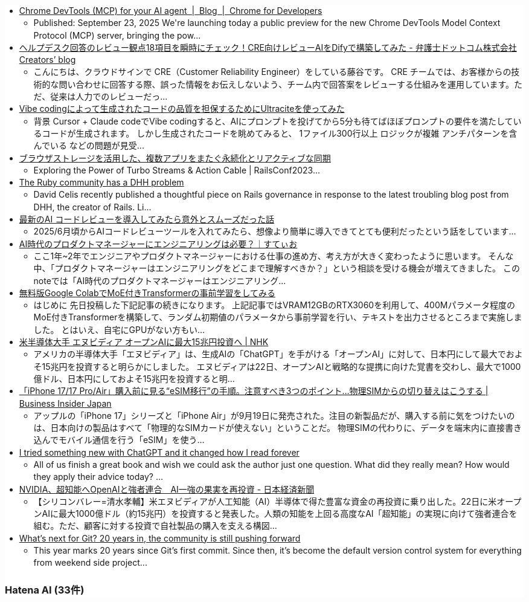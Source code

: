 - [Chrome DevTools (MCP) for your AI agent  |  Blog  |  Chrome for Developers](https://developer.chrome.com/blog/chrome-devtools-mcp)
  - Published: September 23, 2025 We're launching today a public preview for the new Chrome DevTools Model Context Protocol (MCP) server, bringing the pow...
- [ヘルプデスク回答のレビュー観点18項目を瞬時にチェック！CRE向けレビューAIをDifyで構築してみた - 弁護士ドットコム株式会社 Creators’ blog](https://creators.bengo4.com/entry/2025/09/22/080000)
  - こんにちは、クラウドサインで CRE（Customer Reliability Engineer）をしている藤谷です。 CRE チームでは、お客様からの技術的な問い合わせに回答する際、誤った情報をお伝えしないよう、チーム内で回答案をレビューする仕組みを運用しています。ただ、従来は人力でのレビューだっ...
- [Vibe codingによって生成されたコードの品質を担保するためにUltraciteを使ってみた](https://zenn.dev/bita/articles/df3e289155005d)
  - 背景 Cursor + Claude codeでVibe codingすると、AIにプロンプトを投げてから5分も待てばほぼプロンプトの要件を満たしているコードが生成されます。 しかし生成されたコードを眺めてみると、 1ファイル300行以上 ロジックが複雑 アンチパターンを含んでいる などの問題が見受...
- [ブラウザストレージを活用した、複数アプリをまたぐ永続化とリアクティブな同期](https://speakerdeck.com/teppei0717/burauzasutoreziwohuo-yong-sita-fu-shu-apuriwomataguyong-sok-hua-toriakuteibunatong-qi)
  - Exploring the Power of Turbo Streams & Action Cable | RailsConf2023...
- [The Ruby community has a DHH problem](https://tekin.co.uk/2025/09/the-ruby-community-has-a-dhh-problem)
  - David Celis recently published a thoughtful piece on Rails governance in response to the latest troubling blog post from DHH, the creator of Rails. Li...
- [最新のAI コードレビューを導入してみたら意外とスムーズだった話](https://speakerdeck.com/zabeth129/zui-xin-noai-kodorebiyuwodao-ru-sitemitarayi-wai-tosumuzudatutahua)
  - 2025/6月頃からAIコードレビューツールを入れてみたら、想像より簡単に導入できてとても便利だったという話をしています...
- [AI時代のプロダクトマネージャーにエンジニアリングは必要？｜すてぃお](https://note.com/suthio/n/n89f393fd73c2)
  - ここ1年~2年でエンジニアやプロダクトマネージャーにおける仕事の進め方、考え方が大きく変わったように思います。 そんな中、「プロダクトマネージャーはエンジニアリングをどこまで理解すべきか？」という相談を受ける機会が増えてきました。 このnoteでは「AI時代のプロダクトマネージャーはエンジニアリング...
- [無料版Google ColabでMoE付きTransformerの事前学習をしてみる](https://zenn.dev/asap/articles/ebb19ae30aa2b9)
  - はじめに 先日投稿した下記記事の続きになります。 上記記事ではVRAM12GBのRTX3060を利用して、400Mパラメータ程度のMoE付きTransformerを構築して、ランダム初期値のパラメータから事前学習を行い、テキストを出力させるところまで実施しました。 とはいえ、自宅にGPUがない方もい...
- [米半導体大手 エヌビディア オープンAIに最大15兆円投資へ | NHK](https://www3.nhk.or.jp/news/html/20250923/k10014930001000.html)
  - アメリカの半導体大手「エヌビディア」は、生成AIの「ChatGPT」を手がける「オープンAI」に対して、日本円にして最大でおよそ15兆円を投資すると明らかにしました。 エヌビディアは22日、オープンAIと戦略的な提携に向けた覚書を交わし、最大で1000億ドル、日本円にしておよそ15兆円を投資すると明...
- [「iPhone 17/17 Pro/Air」購入前に見る“eSIM移行”の手順。注意すべき3つのポイント…物理SIMからの切り替えはこうする | Business Insider Japan](https://www.businessinsider.jp/article/2509-apple-iphone-17-air-how-to-set-up-esim/)
  - アップルの「iPhone 17」シリーズと「iPhone Air」が9月19日に発売された。注目の新製品だが、購入する前に気をつけたいのは、日本向けの製品はすべて「物理的なSIMカードが使えない」ということだ。 物理SIMの代わりに、データを端末内に直接書き込んでモバイル通信を行う「eSIM」を使う...
- [I tried something new with ChatGPT and it changed how I read forever](https://www.makeuseof.com/how-to-read-books-with-chatgpt/)
  - All of us finish a great book and wish we could ask the author just one question. What did they really mean? How would they apply their advice today? ...
- [NVIDIA、超知能へOpenAIと強者連合　AI一強の果実を再投資 - 日本経済新聞](https://www.nikkei.com/article/DGXZQOGN22BHO0S5A920C2000000/)
  - 【シリコンバレー=清水孝輔】米エヌビディアが人工知能（AI）半導体で得た豊富な資金の再投資に乗り出した。22日に米オープンAIに最大1000億ドル（約15兆円）を投資すると発表した。人類の知能を上回る高度なAI「超知能」の実現に向けて強者連合を組む。ただ、顧客に対する投資で自社製品の購入を支える構図...
- [What’s next for Git? 20 years in, the community is still pushing forward](https://github.blog/open-source/whats-next-for-git-20-years-in-the-community-is-still-pushing-forward/)
  - This year marks 20 years since Git’s first commit. Since then, it’s become the default version control system for everything from weekend side project...

### Hatena AI (33件)

